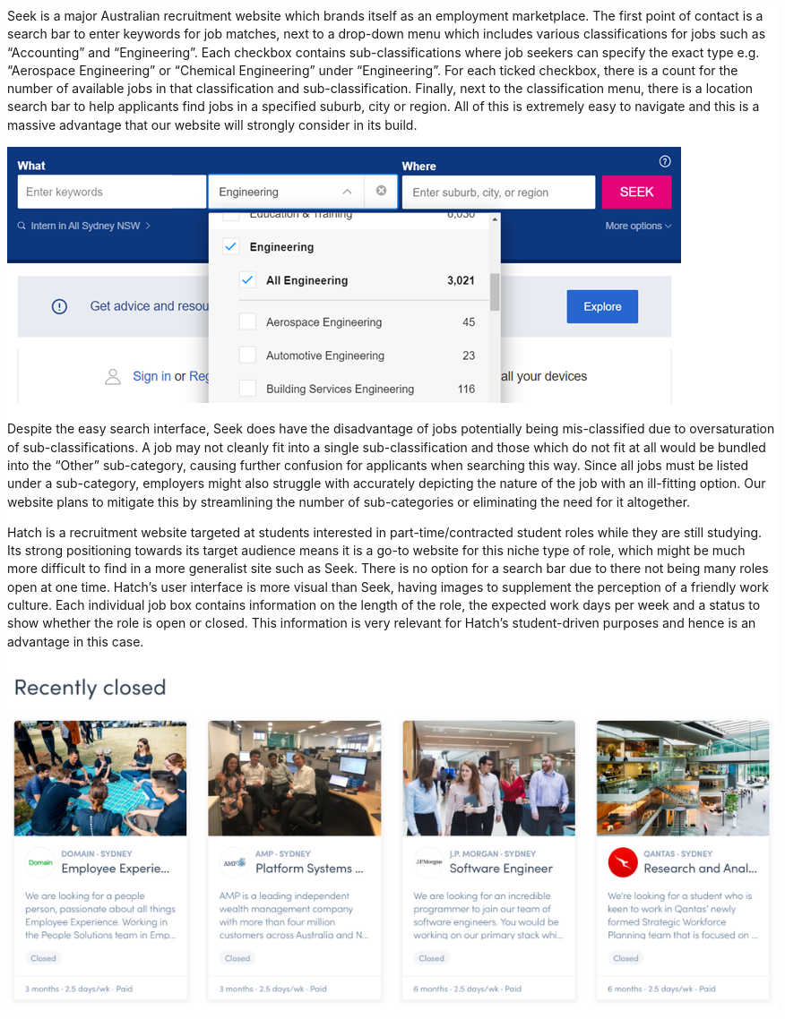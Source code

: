Seek is a major Australian recruitment website which brands itself as an employment marketplace. The first point of contact is a search bar to enter keywords for job matches, next to a drop-down menu which includes various classifications for jobs such as “Accounting” and “Engineering”. Each checkbox contains sub-classifications where job seekers can specify the exact type e.g. “Aerospace Engineering” or “Chemical Engineering” under “Engineering”. For each ticked checkbox, there is a count for the number of available jobs in that classification and sub-classification. Finally, next to the classification menu, there is a location search bar to help applicants find jobs in a specified suburb, city or region. All of this is extremely easy to navigate and this is a massive advantage that our website will strongly consider in its build.

![](assets/seek.png)

Despite the easy search interface, Seek does have the disadvantage of jobs potentially being mis-classified due to oversaturation of sub-classifications. A job may not cleanly fit into a single sub-classification and those which do not fit at all would be bundled into the “Other” sub-category, causing further confusion for applicants when searching this way. Since all jobs must be listed under a sub-category, employers might also struggle with accurately depicting the nature of the job with an ill-fitting option. Our website plans to mitigate this by streamlining the number of sub-categories or eliminating the need for it altogether.

Hatch is a recruitment website targeted at students interested in part-time/contracted student roles while they are still studying. Its strong positioning towards its target audience means it is a go-to website for this niche type of role, which might be much more difficult to find in a more generalist site such as Seek. There is no option for a search bar due to there not being many roles open at one time. Hatch’s user interface is more visual than Seek, having images to supplement the perception of a friendly work culture. Each individual job box contains information on the length of the role, the expected work days per week and a status to show whether the role is open or closed. This information is very relevant for Hatch’s student-driven purposes and hence is an advantage in this case.

![](assets/hatch1.png)